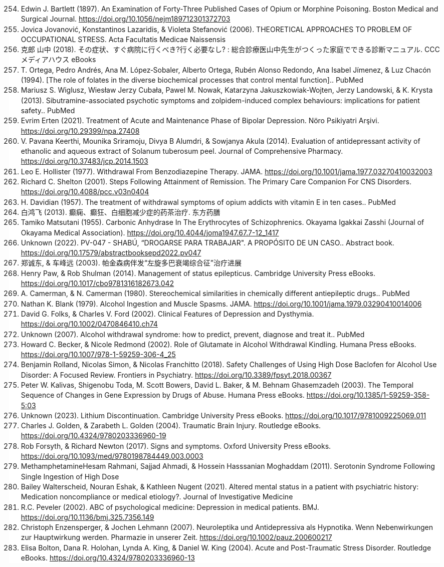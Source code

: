 254. Edwin J. Bartlett (1897). An Examination of Forty-Three Published Cases of Opium or Morphine Poisoning. Boston Medical and Surgical Journal. https://doi.org/10.1056/nejm189712301372703
255. Jovica Jovanović, Konstantinos Lazaridis, & Violeta Stefanović (2006). THEORETICAL APPROACHES TO PROBLEM OF OCCUPATIONAL STRESS. Acta Facultatis Medicae Naissensis
256. 克郎 山中 (2018). その症状、すぐ病院に行くべき?行く必要なし? : 総合診療医山中先生がつくった家庭でできる診断マニュアル. CCCメディアハウス eBooks
257. T. Ortega, Pedro Andrés, Ana M. López‐Sobaler, Alberto Ortega, Rubén Alonso Redondo, Ana Isabel Jímenez, & Luz Chacón (1994). [The role of folates in the diverse biochemical processes that control mental function].. PubMed
258. Mariusz S. Wiglusz, Wiesław Jerzy Cubała, Pawel M. Nowak, Katarzyna Jakuszkowiak‐Wojten, Jerzy Landowski, & K. Krysta (2013). Sibutramine-associated psychotic symptoms and zolpidem-induced complex behaviours: implications for patient safety.. PubMed
259. Evrim Erten (2021). Treatment of Acute and Maintenance Phase of Bipolar Depression. Nöro Psikiyatri Arşivi. https://doi.org/10.29399/npa.27408
260. V. Pavana Keerthi, Mounika Sriramoju, Divya B Alumdri, & Sowjanya Akula (2014). Evaluation of antidepressant activity of ethanolic and aqueous extract of Solanum tuberosum peel. Journal of Comprehensive Pharmacy. https://doi.org/10.37483/jcp.2014.1503
261. Leo E. Hollister (1977). Withdrawal From Benzodiazepine Therapy. JAMA. https://doi.org/10.1001/jama.1977.03270410032003
262. Richard C. Shelton (2001). Steps Following Attainment of Remission. The Primary Care Companion For CNS Disorders. https://doi.org/10.4088/pcc.v03n0404
263. H. Davidian (1957). The treatment of withdrawal symptoms of opium addicts with vitamin E in ten cases.. PubMed
264. 白鸿飞 (2013). 癫痫、癫狂、白细胞减少症的药茶治疗. 东方药膳
265. Tamiko Matsutani (1955). Carbonic Anhydrase In The Erythrocytes of Schizophrenics. Okayama Igakkai Zasshi (Journal of Okayama Medical Association). https://doi.org/10.4044/joma1947.67.7-12_1417
266. Unknown (2022). PV-047 - SHABÚ, “DROGARSE PARA TRABAJAR". A PROPÓSITO DE UN CASO.. Abstract book. https://doi.org/10.17579/abstractbooksepd2022.pv047
267. 郑诚东, & 车峰远 (2003). 帕金森病伴发“左旋多巴衰竭综合征”治疗进展
268. Henry Paw, & Rob Shulman (2014). Management of status epilepticus. Cambridge University Press eBooks. https://doi.org/10.1017/cbo9781316182673.042
269. A. Camerman, & N. Camerman (1980). Stereochemical similarities in chemically different antiepileptic drugs.. PubMed
270. Nathan K. Blank (1979). Alcohol Ingestion and Muscle Spasms. JAMA. https://doi.org/10.1001/jama.1979.03290410014006
271. David G. Folks, & Charles V. Ford (2002). Clinical Features of Depression and Dysthymia. https://doi.org/10.1002/0470846410.ch74
272. Unknown (2007). Alcohol withdrawal syndrome: how to predict, prevent, diagnose and treat it.. PubMed
273. Howard C. Becker, & Nicole Redmond (2002). Role of Glutamate in Alcohol Withdrawal Kindling. Humana Press eBooks. https://doi.org/10.1007/978-1-59259-306-4_25
274. Benjamin Rolland, Nicolas Simon, & Nicolas Franchitto (2018). Safety Challenges of Using High Dose Baclofen for Alcohol Use Disorder: A Focused Review. Frontiers in Psychiatry. https://doi.org/10.3389/fpsyt.2018.00367
275. Peter W. Kalivas, Shigenobu Toda, M. Scott Bowers, David L. Baker, & M. Behnam Ghasemzadeh (2003). The Temporal Sequence of Changes in Gene Expression by Drugs of Abuse. Humana Press eBooks. https://doi.org/10.1385/1-59259-358-5:03
276. Unknown (2023). Lithium Discontinuation. Cambridge University Press eBooks. https://doi.org/10.1017/9781009225069.011
277. Charles J. Golden, & Zarabeth L. Golden (2004). Traumatic Brain Injury. Routledge eBooks. https://doi.org/10.4324/9780203336960-19
278. Rob Forsyth, & Richard Newton (2017). Signs and symptoms. Oxford University Press eBooks. https://doi.org/10.1093/med/9780198784449.003.0003
279. MethamphetamineHesam Rahmani, Sajjad Ahmadi, & Hossein Hasssanian Moghaddam (2011). Serotonin Syndrome Following Single Ingestion of High Dose
280. Bailey Walterscheid, Nouran Eshak, & Kathleen Nugent (2021). Altered mental status in a patient with psychiatric history: Medication noncompliance or medical etiology?. Journal of Investigative Medicine
281. R.C. Peveler (2002). ABC of psychological medicine: Depression in medical patients. BMJ. https://doi.org/10.1136/bmj.325.7356.149
282. Christoph Enzensperger, & Jochen Lehmann (2007). Neuroleptika und Antidepressiva als Hypnotika. Wenn Nebenwirkungen zur Hauptwirkung werden. Pharmazie in unserer Zeit. https://doi.org/10.1002/pauz.200600217
283. Elisa Bolton, Dana R. Holohan, Lynda A. King, & Daniel W. King (2004). Acute and Post-Traumatic Stress Disorder. Routledge eBooks. https://doi.org/10.4324/9780203336960-13